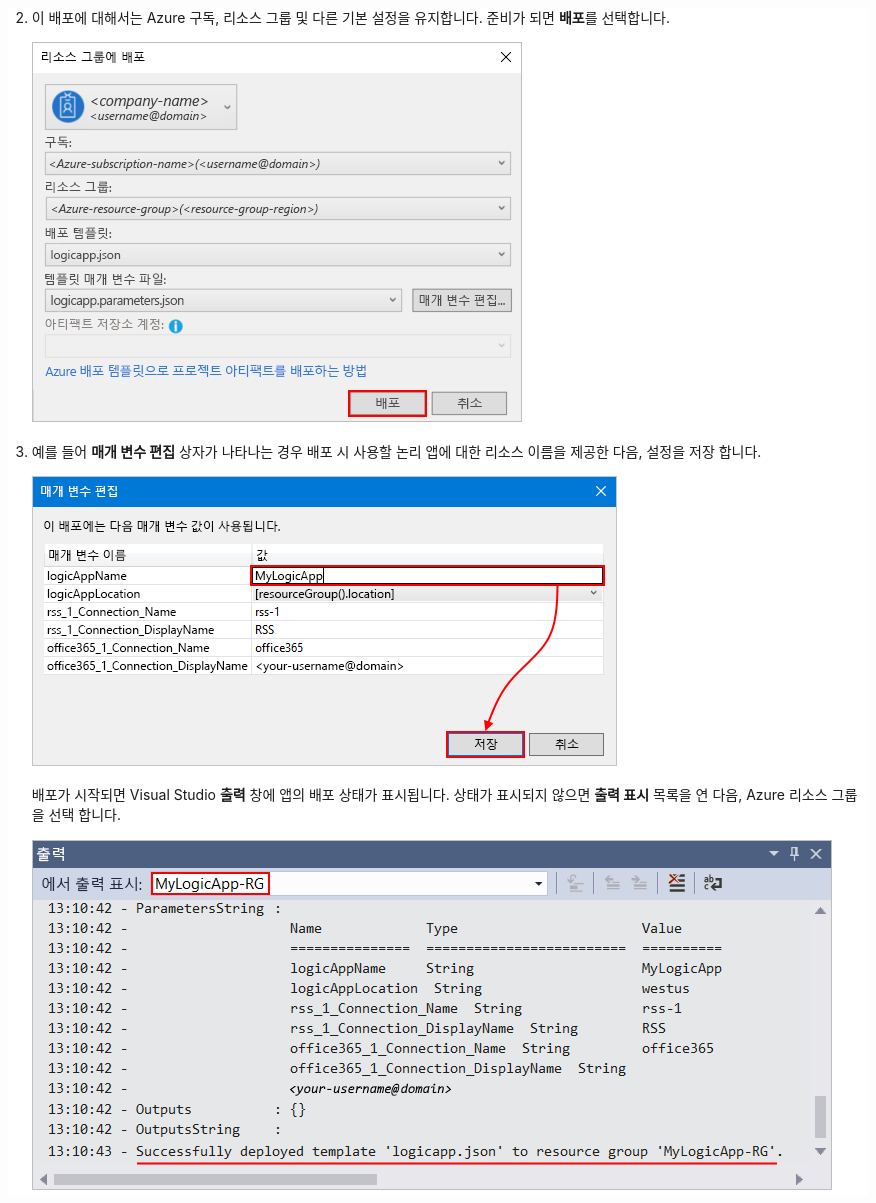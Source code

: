 2. 이 배포에 대해서는 Azure 구독, 리소스 그룹 및 다른 기본 설정을 유지합니다. 준비가 되면 **배포**를 선택합니다. 

   ![Azure 리소스 그룹에 논리 앱 배포](./media/quickstart-create-logic-apps-with-visual-studio/select-azure-subscription-resource-group-deployment.png)

3. 예를 들어 **매개 변수 편집** 상자가 나타나는 경우 배포 시 사용할 논리 앱에 대한 리소스 이름을 제공한 다음, 설정을 저장 합니다.

   ![논리 앱에 대한 배포 이름 제공](./media/quickstart-create-logic-apps-with-visual-studio/edit-parameters-deployment.png)

   배포가 시작되면 Visual Studio **출력** 창에 앱의 배포 상태가 표시됩니다. 
   상태가 표시되지 않으면 **출력 표시** 목록을 연 다음, Azure 리소스 그룹을 선택 합니다.

   ![배포 상태 출력](./media/quickstart-create-logic-apps-with-visual-studio/logic-app-output-window.png)
